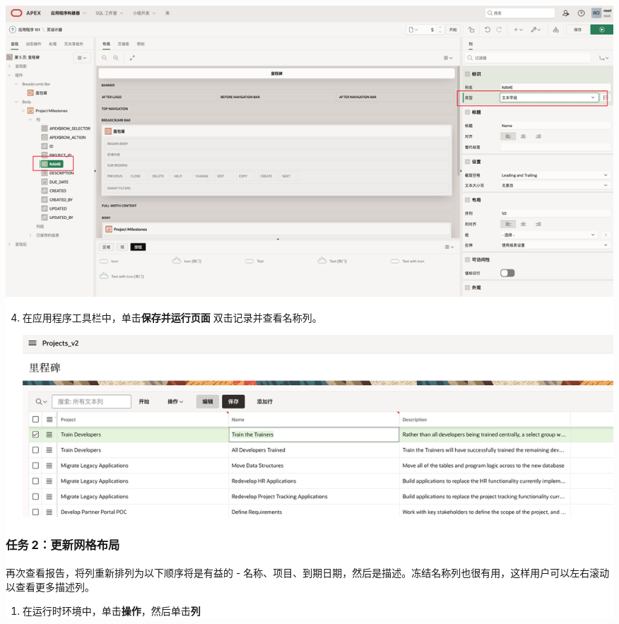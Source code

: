    ![Snipaste_2022-09-27_23-11-37](images/Snipaste_2022-09-27_23-11-37.png)

    

4. 在应用程序工具栏中，单击**保存并运行页面** 双击记录并查看名称列。

    

   ![Snipaste_2022-09-27_23-12-04](images/Snipaste_2022-09-27_23-12-04.png)

    

### 任务 2：更新网格布局

再次查看报告，将列重新排列为以下顺序将是有益的 - 名称、项目、到期日期，然后是描述。冻结名称列也很有用，这样用户可以左右滚动以查看更多描述列。

1. 在运行时环境中，单击**操作**，然后单击**列**

    
